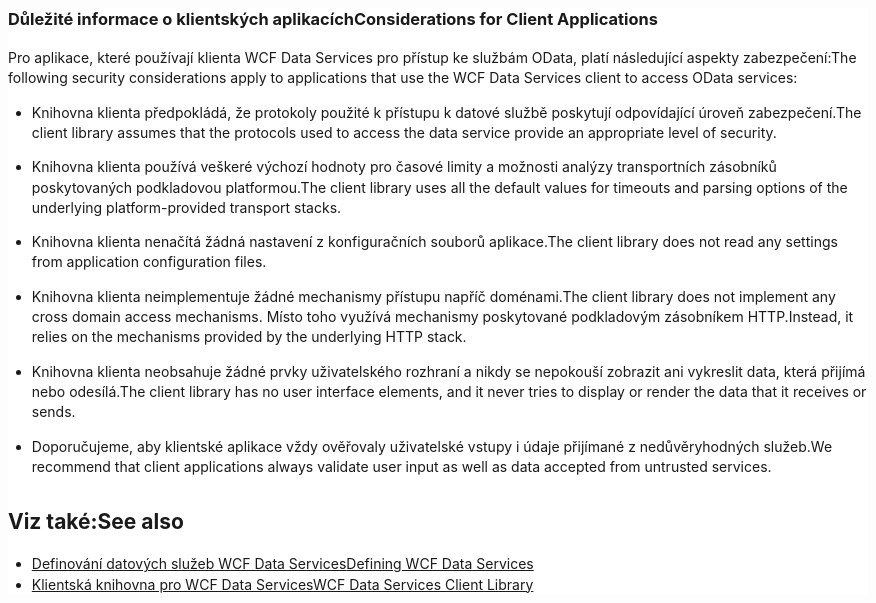 ### <a name="considerations-for-client-applications"></a><span data-ttu-id="0cd04-213">Důležité informace o klientských aplikacích</span><span class="sxs-lookup"><span data-stu-id="0cd04-213">Considerations for Client Applications</span></span>  
 <span data-ttu-id="0cd04-214">Pro aplikace, které používají klienta WCF Data Services pro přístup ke službám OData, platí následující aspekty zabezpečení:</span><span class="sxs-lookup"><span data-stu-id="0cd04-214">The following security considerations apply to applications that use the WCF Data Services client to access OData services:</span></span>  
  
- <span data-ttu-id="0cd04-215">Knihovna klienta předpokládá, že protokoly použité k přístupu k datové službě poskytují odpovídající úroveň zabezpečení.</span><span class="sxs-lookup"><span data-stu-id="0cd04-215">The client library assumes that the protocols used to access the data service provide an appropriate level of security.</span></span>  
  
- <span data-ttu-id="0cd04-216">Knihovna klienta používá veškeré výchozí hodnoty pro časové limity a možnosti analýzy transportních zásobníků poskytovaných podkladovou platformou.</span><span class="sxs-lookup"><span data-stu-id="0cd04-216">The client library uses all the default values for timeouts and parsing options of the underlying platform-provided transport stacks.</span></span>  
  
- <span data-ttu-id="0cd04-217">Knihovna klienta nenačítá žádná nastavení z konfiguračních souborů aplikace.</span><span class="sxs-lookup"><span data-stu-id="0cd04-217">The client library does not read any settings from application configuration files.</span></span>  
  
- <span data-ttu-id="0cd04-218">Knihovna klienta neimplementuje žádné mechanismy přístupu napříč doménami.</span><span class="sxs-lookup"><span data-stu-id="0cd04-218">The client library does not implement any cross domain access mechanisms.</span></span> <span data-ttu-id="0cd04-219">Místo toho využívá mechanismy poskytované podkladovým zásobníkem HTTP.</span><span class="sxs-lookup"><span data-stu-id="0cd04-219">Instead, it relies on the mechanisms provided by the underlying HTTP stack.</span></span>  
  
- <span data-ttu-id="0cd04-220">Knihovna klienta neobsahuje žádné prvky uživatelského rozhraní a nikdy se nepokouší zobrazit ani vykreslit data, která přijímá nebo odesílá.</span><span class="sxs-lookup"><span data-stu-id="0cd04-220">The client library has no user interface elements, and it never tries to display or render the data that it receives or sends.</span></span>  
  
- <span data-ttu-id="0cd04-221">Doporučujeme, aby klientské aplikace vždy ověřovaly uživatelské vstupy i údaje přijímané z nedůvěryhodných služeb.</span><span class="sxs-lookup"><span data-stu-id="0cd04-221">We recommend that client applications always validate user input as well as data accepted from untrusted services.</span></span>  
  
## <a name="see-also"></a><span data-ttu-id="0cd04-222">Viz také:</span><span class="sxs-lookup"><span data-stu-id="0cd04-222">See also</span></span>

- [<span data-ttu-id="0cd04-223">Definování datových služeb WCF Data Services</span><span class="sxs-lookup"><span data-stu-id="0cd04-223">Defining WCF Data Services</span></span>](../../../../docs/framework/data/wcf/defining-wcf-data-services.md)
- [<span data-ttu-id="0cd04-224">Klientská knihovna pro WCF Data Services</span><span class="sxs-lookup"><span data-stu-id="0cd04-224">WCF Data Services Client Library</span></span>](../../../../docs/framework/data/wcf/wcf-data-services-client-library.md)
